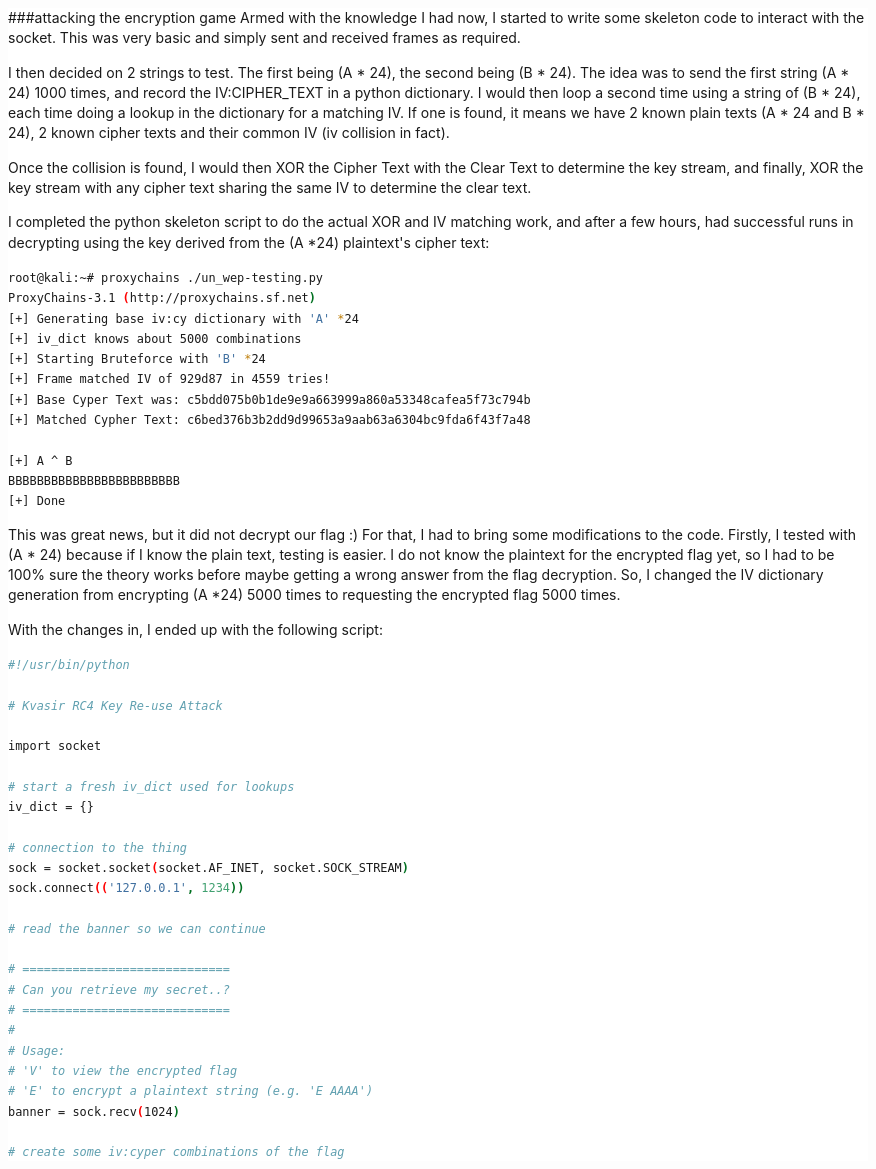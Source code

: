 ###attacking the encryption game
Armed with the knowledge I had now, I started to write some skeleton code to interact with the socket. This was very basic and simply sent and received frames as required.

I then decided on 2 strings to test. The first being (A * 24), the second being (B * 24). The idea was to send the first string (A * 24) 1000 times, and record the IV:CIPHER_TEXT in a python dictionary. I would then loop a second time using a string of (B * 24), each time doing a lookup in the dictionary for a matching IV. If one is found, it means we have 2 known plain texts (A * 24 and B * 24), 2 known cipher texts and their common IV (iv collision in fact).

Once the collision is found, I would then XOR the Cipher Text with the Clear Text to determine the key stream, and finally, XOR the key stream with any cipher text sharing the same IV to determine the clear text.

I completed the python skeleton script to do the actual XOR and IV matching work, and after a few hours, had successful runs in decrypting using the key derived from the (A *24) plaintext's cipher text:

```bash
root@kali:~# proxychains ./un_wep-testing.py
ProxyChains-3.1 (http://proxychains.sf.net)
[+] Generating base iv:cy dictionary with 'A' *24
[+] iv_dict knows about 5000 combinations
[+] Starting Bruteforce with 'B' *24
[+] Frame matched IV of 929d87 in 4559 tries!
[+] Base Cyper Text was: c5bdd075b0b1de9e9a663999a860a53348cafea5f73c794b
[+] Matched Cypher Text: c6bed376b3b2dd9d99653a9aab63a6304bc9fda6f43f7a48

[+] A ^ B
BBBBBBBBBBBBBBBBBBBBBBBB
[+] Done
```

This was great news, but it did not decrypt our flag :) For that, I had to bring some modifications to the code. Firstly, I tested with (A * 24) because if I know the plain text, testing is easier. I do not know the plaintext for the encrypted flag yet, so I had to be 100% sure the theory works before maybe getting a wrong answer from the flag decryption. So, I changed the IV dictionary generation from encrypting (A *24) 5000 times to requesting the encrypted flag 5000 times.

With the changes in, I ended up with the following script:

```bash
#!/usr/bin/python

# Kvasir RC4 Key Re-use Attack

import socket

# start a fresh iv_dict used for lookups
iv_dict = {}

# connection to the thing
sock = socket.socket(socket.AF_INET, socket.SOCK_STREAM)
sock.connect(('127.0.0.1', 1234))

# read the banner so we can continue

# =============================
# Can you retrieve my secret..?
# =============================
# 
# Usage:
# 'V' to view the encrypted flag
# 'E' to encrypt a plaintext string (e.g. 'E AAAA')
banner = sock.recv(1024)

# create some iv:cyper combinations of the flag
```